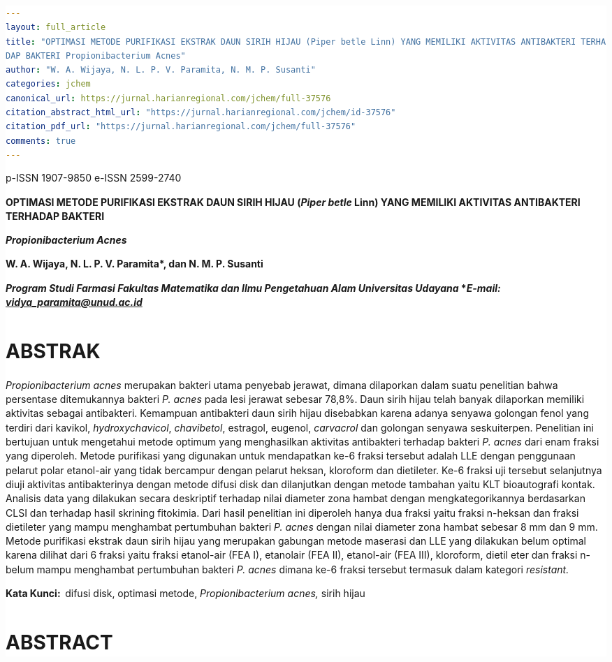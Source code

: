 ```yaml
---
layout: full_article
title: "OPTIMASI METODE PURIFIKASI EKSTRAK DAUN SIRIH HIJAU (Piper betle Linn) YANG MEMILIKI AKTIVITAS ANTIBAKTERI TERHADAP BAKTERI Propionibacterium Acnes"
author: "W. A. Wijaya, N. L. P. V. Paramita, N. M. P. Susanti"
categories: jchem
canonical_url: https://jurnal.harianregional.com/jchem/full-37576 
citation_abstract_html_url: "https://jurnal.harianregional.com/jchem/id-37576"
citation_pdf_url: "https://jurnal.harianregional.com/jchem/full-37576"  
comments: true
---
```


<p><span class="font1">p-ISSN 1907-9850 e-ISSN 2599-2740</span></p>
<p><span class="font2" style="font-weight:bold;">OPTIMASI METODE PURIFIKASI EKSTRAK DAUN SIRIH HIJAU (</span><span class="font2" style="font-weight:bold;font-style:italic;">Piper betle</span><span class="font2" style="font-weight:bold;"> Linn) YANG MEMILIKI AKTIVITAS ANTIBAKTERI TERHADAP BAKTERI</span></p>
<p><span class="font2" style="font-weight:bold;font-style:italic;">Propionibacterium Acnes</span></p>
<p><span class="font2" style="font-weight:bold;">W. A. Wijaya, N. L. P. V. Paramita*, dan N. M. P. Susanti</span></p>
<p><span class="font2" style="font-weight:bold;font-style:italic;">Program Studi Farmasi Fakultas Matematika dan Ilmu Pengetahuan Alam Universitas Udayana </span><span class="font2" style="font-weight:bold;">*</span><span class="font2" style="font-weight:bold;font-style:italic;">E-mail: </span><a href="mailto:vidya_paramita@unud.ac.id"><span class="font2" style="font-weight:bold;font-style:italic;">vidya_paramita@unud.ac.id</span></a></p><a name="caption1"></a>
<h1><a name="bookmark0"></a><span class="font2" style="font-weight:bold;"><a name="bookmark1"></a>ABSTRAK</span></h1>
<p><span class="font1" style="font-style:italic;">Propionibacterium acnes</span><span class="font1"> merupakan bakteri utama penyebab jerawat, dimana dilaporkan dalam suatu penelitian bahwa persentase ditemukannya bakteri </span><span class="font1" style="font-style:italic;">P. acnes</span><span class="font1"> pada lesi jerawat sebesar 78,8%. Daun sirih hijau telah banyak dilaporkan memiliki aktivitas sebagai antibakteri. Kemampuan antibakteri daun sirih hijau disebabkan karena adanya senyawa golongan fenol yang terdiri dari kavikol, </span><span class="font1" style="font-style:italic;">hydroxychavicol</span><span class="font1">, </span><span class="font1" style="font-style:italic;">chavibetol</span><span class="font1">, estragol, eugenol, </span><span class="font1" style="font-style:italic;">carvacrol </span><span class="font1">dan golongan senyawa seskuiterpen. Penelitian ini bertujuan untuk mengetahui metode optimum yang menghasilkan aktivitas antibakteri terhadap bakteri </span><span class="font1" style="font-style:italic;">P. acnes</span><span class="font1"> dari enam fraksi yang diperoleh. Metode purifikasi yang digunakan untuk mendapatkan ke-6 fraksi tersebut adalah LLE dengan penggunaan pelarut polar etanol-air yang tidak bercampur dengan pelarut heksan, kloroform dan dietileter. Ke-6 fraksi uji tersebut selanjutnya diuji aktivitas antibakterinya dengan metode difusi disk dan dilanjutkan dengan metode tambahan yaitu KLT bioautografi kontak. Analisis data yang dilakukan secara deskriptif terhadap nilai diameter zona hambat dengan mengkategorikannya berdasarkan CLSI dan terhadap hasil skrining fitokimia. Dari hasil penelitian ini diperoleh hanya dua fraksi yaitu fraksi n-heksan dan fraksi dietileter yang mampu menghambat pertumbuhan bakteri </span><span class="font1" style="font-style:italic;">P. acnes</span><span class="font1"> dengan nilai diameter zona hambat sebesar 8 mm dan 9 mm. Metode purifikasi ekstrak daun sirih hijau yang merupakan gabungan metode maserasi dan LLE yang dilakukan belum optimal karena dilihat dari 6 fraksi yaitu fraksi etanol-air (FEA I), etanolair (FEA II), etanol-air (FEA III), kloroform, dietil eter dan fraksi n- belum mampu menghambat pertumbuhan bakteri </span><span class="font1" style="font-style:italic;">P. acnes</span><span class="font1"> dimana ke-6 fraksi tersebut termasuk dalam kategori </span><span class="font1" style="font-style:italic;">resistant.</span></p>
<p><span class="font1" style="font-weight:bold;">Kata Kunci: &nbsp;</span><span class="font1">difusi disk, optimasi metode, </span><span class="font1" style="font-style:italic;">Propionibacterium acnes,</span><span class="font1"> sirih hijau</span></p>
<h1><a name="bookmark2"></a><span class="font2" style="font-weight:bold;"><a name="bookmark3"></a>ABSTRACT</span></h1>
